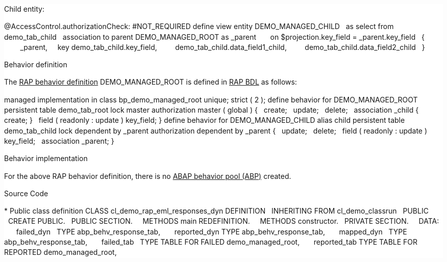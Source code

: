 Child entity:

@AccessControl.authorizationCheck: #NOT\_REQUIRED
define view entity DEMO\_MANAGED\_CHILD
  as select from demo\_tab\_child
  association to parent DEMO\_MANAGED\_ROOT as \_parent  
    on $projection.key\_field = \_parent.key\_field
  {
        \_parent,
    key demo\_tab\_child.key\_field,
        demo\_tab\_child.data\_field1\_child,
        demo\_tab\_child.data\_field2\_child
  }

Behavior definition

The [RAP behavior definition](https://help.sap.com/doc/abapdocu_758_index_htm/7.58/en-US/abencds_behavior_definition_glosry.htm "Glossary Entry") DEMO\_MANAGED\_ROOT is defined in [RAP BDL](https://help.sap.com/doc/abapdocu_758_index_htm/7.58/en-US/abencds_bdl_glosry.htm "Glossary Entry") as follows:

managed implementation in class bp\_demo\_managed\_root unique;
strict ( 2 );
define behavior for DEMO\_MANAGED\_ROOT
persistent table demo\_tab\_root
lock master
authorization master ( global )
{
  create;
  update;
  delete;
  association \_child { create; }
  field ( readonly : update ) key\_field;
}
define behavior for DEMO\_MANAGED\_CHILD alias child
persistent table demo\_tab\_child
lock dependent by \_parent
authorization dependent by \_parent
{
  update;
  delete;
  field ( readonly : update ) key\_field;
  association \_parent;
}

Behavior implementation

For the above RAP behavior definition, there is no [ABAP behavior pool (ABP)](https://help.sap.com/doc/abapdocu_758_index_htm/7.58/en-US/abenbehavior_pool_glosry.htm "Glossary Entry") created.

Source Code   

\* Public class definition
CLASS cl\_demo\_rap\_eml\_responses\_dyn DEFINITION
  INHERITING FROM cl\_demo\_classrun
  PUBLIC
  CREATE PUBLIC.
  PUBLIC SECTION.
    METHODS main REDEFINITION.
    METHODS constructor.
  PRIVATE SECTION.
    DATA:
      failed\_dyn   TYPE abp\_behv\_response\_tab,
      reported\_dyn TYPE abp\_behv\_response\_tab,
      mapped\_dyn   TYPE abp\_behv\_response\_tab,
      failed\_tab   TYPE TABLE FOR FAILED demo\_managed\_root,
      reported\_tab TYPE TABLE FOR REPORTED demo\_managed\_root,